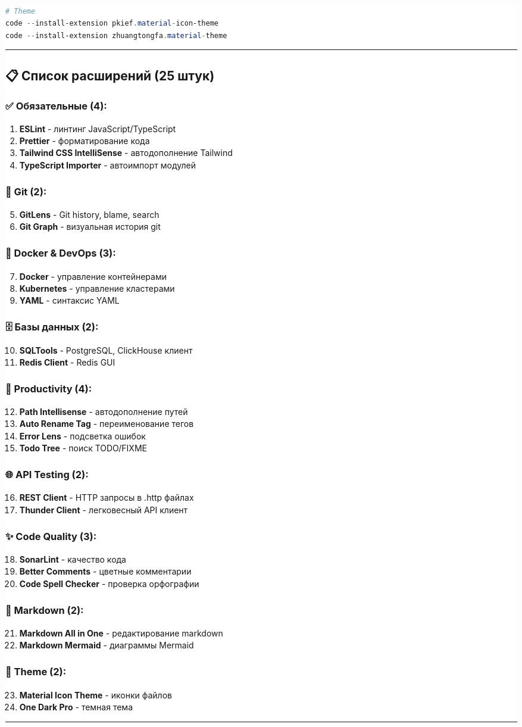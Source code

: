 ```powershell
# Theme
code --install-extension pkief.material-icon-theme
code --install-extension zhuangtongfa.material-theme
```

---

## 📋 Список расширений (25 штук)

### ✅ Обязательные (4):
1. **ESLint** - линтинг JavaScript/TypeScript
2. **Prettier** - форматирование кода
3. **Tailwind CSS IntelliSense** - автодополнение Tailwind
4. **TypeScript Importer** - автоимпорт модулей

### 🔧 Git (2):
5. **GitLens** - Git history, blame, search
6. **Git Graph** - визуальная история git

### 🐳 Docker & DevOps (3):
7. **Docker** - управление контейнерами
8. **Kubernetes** - управление кластерами
9. **YAML** - синтаксис YAML

### 🗄️ Базы данных (2):
10. **SQLTools** - PostgreSQL, ClickHouse клиент
11. **Redis Client** - Redis GUI

### 🚀 Productivity (4):
12. **Path Intellisense** - автодополнение путей
13. **Auto Rename Tag** - переименование тегов
14. **Error Lens** - подсветка ошибок
15. **Todo Tree** - поиск TODO/FIXME

### 🌐 API Testing (2):
16. **REST Client** - HTTP запросы в .http файлах
17. **Thunder Client** - легковесный API клиент

### ✨ Code Quality (3):
18. **SonarLint** - качество кода
19. **Better Comments** - цветные комментарии
20. **Code Spell Checker** - проверка орфографии

### 📝 Markdown (2):
21. **Markdown All in One** - редактирование markdown
22. **Markdown Mermaid** - диаграммы Mermaid

### 🎨 Theme (2):
23. **Material Icon Theme** - иконки файлов
24. **One Dark Pro** - темная тема

---
